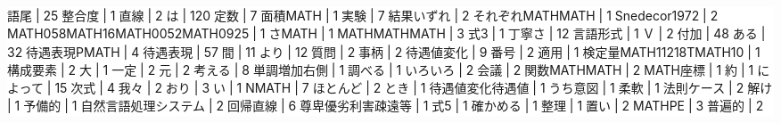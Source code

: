 語尾 | 25
整合度 | 1
直線 | 2
は | 120
定数 | 7
面積MATH | 1
実験 | 7
結果いずれ | 2
それぞれMATHMATH | 1
Snedecor1972 | 2
MATH058MATH16MATH0052MATH0925 | 1
さMATH | 1
MATHMATHMATH | 3
式3 | 1
丁寧さ | 12
言語形式 | 1
Ｖ | 2
付加 | 48
ある | 32
待遇表現PMATH | 4
待遇表現 | 57
間 | 11
より | 12
質問 | 2
事柄 | 2
待遇値変化 | 9
番号 | 2
適用 | 1
検定量MATH11218TMATH10 | 1
構成要素 | 2
大 | 1
一定 | 2
元 | 2
考える | 8
単調増加右側 | 1
調べる | 1
いろいろ | 2
会議 | 2
関数MATHMATH | 2
MATH座標 | 1
約 | 1
によって | 15
次式 | 4
我々 | 2
おり | 3
い | 1
NMATH | 7
ほとんど | 2
とき | 1
待遇値変化待遇値 | 1
うち意図 | 1
柔軟 | 1
法則ケース | 2
解け | 1
予備的 | 1
自然言語処理システム | 2
回帰直線 | 6
尊卑優劣利害疎遠等 | 1
式5 | 1
確かめる | 1
整理 | 1
置い | 2
MATHPE | 3
普遍的 | 2
